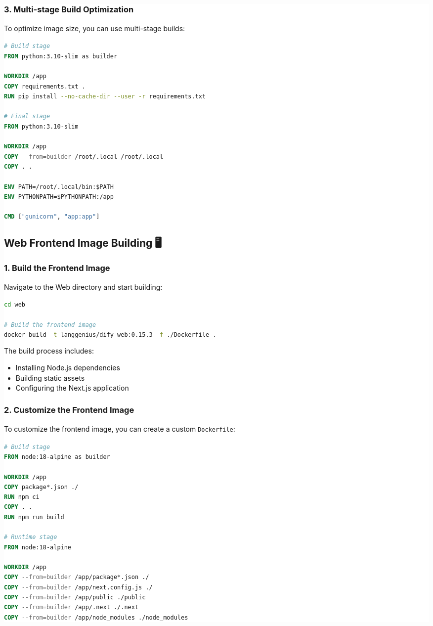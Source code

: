 ### 3. Multi-stage Build Optimization

To optimize image size, you can use multi-stage builds:

```Dockerfile
# Build stage
FROM python:3.10-slim as builder

WORKDIR /app
COPY requirements.txt .
RUN pip install --no-cache-dir --user -r requirements.txt

# Final stage
FROM python:3.10-slim

WORKDIR /app
COPY --from=builder /root/.local /root/.local
COPY . .

ENV PATH=/root/.local/bin:$PATH
ENV PYTHONPATH=$PYTHONPATH:/app

CMD ["gunicorn", "app:app"]
```

## Web Frontend Image Building 🖥️

### 1. Build the Frontend Image

Navigate to the Web directory and start building:

```bash
cd web

# Build the frontend image
docker build -t langgenius/dify-web:0.15.3 -f ./Dockerfile .
```

The build process includes:
- Installing Node.js dependencies
- Building static assets
- Configuring the Next.js application

### 2. Customize the Frontend Image

To customize the frontend image, you can create a custom `Dockerfile`:

```Dockerfile
# Build stage
FROM node:18-alpine as builder

WORKDIR /app
COPY package*.json ./
RUN npm ci
COPY . .
RUN npm run build

# Runtime stage
FROM node:18-alpine

WORKDIR /app
COPY --from=builder /app/package*.json ./
COPY --from=builder /app/next.config.js ./
COPY --from=builder /app/public ./public
COPY --from=builder /app/.next ./.next
COPY --from=builder /app/node_modules ./node_modules
```